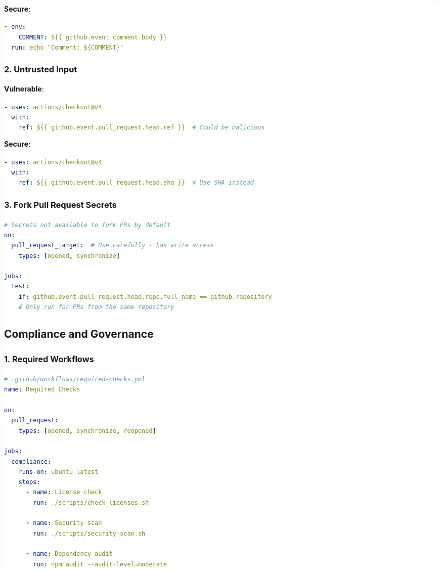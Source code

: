 **Secure**:
```yaml
- env:
    COMMENT: ${{ github.event.comment.body }}
  run: echo "Comment: ${COMMENT}"
```

### 2. Untrusted Input
**Vulnerable**:
```yaml
- uses: actions/checkout@v4
  with:
    ref: ${{ github.event.pull_request.head.ref }}  # Could be malicious
```

**Secure**:
```yaml
- uses: actions/checkout@v4
  with:
    ref: ${{ github.event.pull_request.head.sha }}  # Use SHA instead
```

### 3. Fork Pull Request Secrets
```yaml
# Secrets not available to fork PRs by default
on:
  pull_request_target:  # Use carefully - has write access
    types: [opened, synchronize]

jobs:
  test:
    if: github.event.pull_request.head.repo.full_name == github.repository
    # Only run for PRs from the same repository
```

## Compliance and Governance

### 1. Required Workflows

```yaml
# .github/workflows/required-checks.yml
name: Required Checks

on:
  pull_request:
    types: [opened, synchronize, reopened]

jobs:
  compliance:
    runs-on: ubuntu-latest
    steps:
      - name: License check
        run: ./scripts/check-licenses.sh

      - name: Security scan
        run: ./scripts/security-scan.sh

      - name: Dependency audit
        run: npm audit --audit-level=moderate
```

